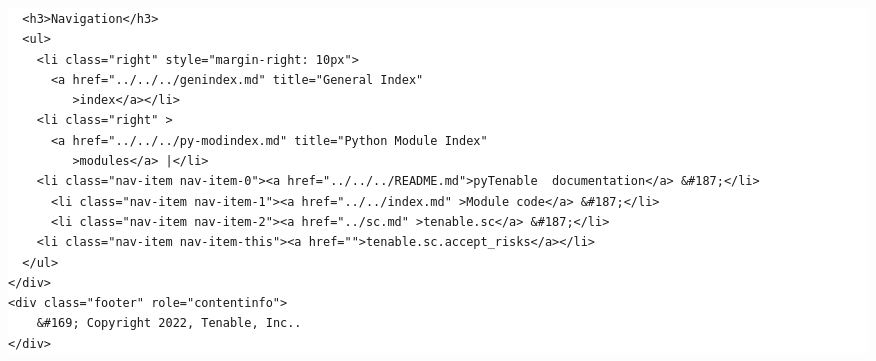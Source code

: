       <h3>Navigation</h3>
      <ul>
        <li class="right" style="margin-right: 10px">
          <a href="../../../genindex.md" title="General Index"
             >index</a></li>
        <li class="right" >
          <a href="../../../py-modindex.md" title="Python Module Index"
             >modules</a> |</li>
        <li class="nav-item nav-item-0"><a href="../../../README.md">pyTenable  documentation</a> &#187;</li>
          <li class="nav-item nav-item-1"><a href="../../index.md" >Module code</a> &#187;</li>
          <li class="nav-item nav-item-2"><a href="../sc.md" >tenable.sc</a> &#187;</li>
        <li class="nav-item nav-item-this"><a href="">tenable.sc.accept_risks</a></li> 
      </ul>
    </div>
    <div class="footer" role="contentinfo">
        &#169; Copyright 2022, Tenable, Inc..
    </div>
  </body>
</html>